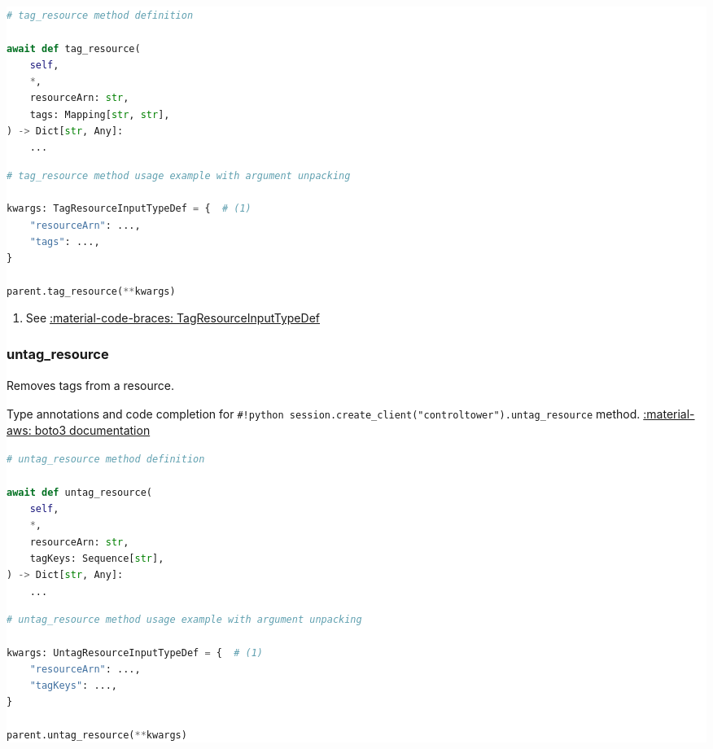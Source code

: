 ```python
# tag_resource method definition

await def tag_resource(
    self,
    *,
    resourceArn: str,
    tags: Mapping[str, str],
) -> Dict[str, Any]:
    ...
```



```python
# tag_resource method usage example with argument unpacking

kwargs: TagResourceInputTypeDef = {  # (1)
    "resourceArn": ...,
    "tags": ...,
}

parent.tag_resource(**kwargs)
```

1. See [:material-code-braces: TagResourceInputTypeDef](./type_defs.md#tagresourceinputtypedef) 

### untag\_resource

Removes tags from a resource.

Type annotations and code completion for `#!python session.create_client("controltower").untag_resource` method.
[:material-aws: boto3 documentation](https://boto3.amazonaws.com/v1/documentation/api/latest/reference/services/controltower/client/untag_resource.html)

```python
# untag_resource method definition

await def untag_resource(
    self,
    *,
    resourceArn: str,
    tagKeys: Sequence[str],
) -> Dict[str, Any]:
    ...
```



```python
# untag_resource method usage example with argument unpacking

kwargs: UntagResourceInputTypeDef = {  # (1)
    "resourceArn": ...,
    "tagKeys": ...,
}

parent.untag_resource(**kwargs)
```
